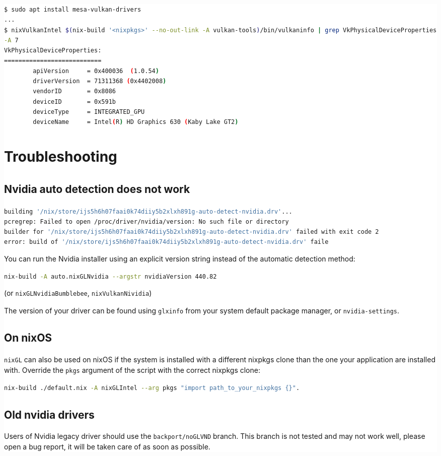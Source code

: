 ```bash
$ sudo apt install mesa-vulkan-drivers
...
$ nixVulkanIntel $(nix-build '<nixpkgs>' --no-out-link -A vulkan-tools)/bin/vulkaninfo | grep VkPhysicalDeviceProperties -A 7
VkPhysicalDeviceProperties:
===========================
        apiVersion     = 0x400036  (1.0.54)
        driverVersion  = 71311368 (0x4402008)
        vendorID       = 0x8086
        deviceID       = 0x591b
        deviceType     = INTEGRATED_GPU
        deviceName     = Intel(R) HD Graphics 630 (Kaby Lake GT2)
```

# Troubleshooting

## Nvidia auto detection does not work

```bash
building '/nix/store/ijs5h6h07faai0k74diiy5b2xlxh891g-auto-detect-nvidia.drv'...
pcregrep: Failed to open /proc/driver/nvidia/version: No such file or directory
builder for '/nix/store/ijs5h6h07faai0k74diiy5b2xlxh891g-auto-detect-nvidia.drv' failed with exit code 2
error: build of '/nix/store/ijs5h6h07faai0k74diiy5b2xlxh891g-auto-detect-nvidia.drv' faile
```

You can run the Nvidia installer using an explicit version string instead of the automatic detection method:

```bash
nix-build -A auto.nixGLNvidia --argstr nvidiaVersion 440.82
```

(or `nixGLNvidiaBumblebee`, `nixVulkanNividia`)


The version of your driver can be found using `glxinfo` from your system default package manager, or `nvidia-settings`.

## On nixOS

`nixGL` can also be used on nixOS if the system is installed with a different
nixpkgs clone than the one your application are installed with. Override the
`pkgs` argument of the script with the correct nixpkgs clone:

```bash
nix-build ./default.nix -A nixGLIntel --arg pkgs "import path_to_your_nixpkgs {}".
```

## Old nvidia drivers

Users of Nvidia legacy driver should use the `backport/noGLVND` branch. This branch is not tested and may not work well, please open a bug report, it will be taken care of as soon as possible.
